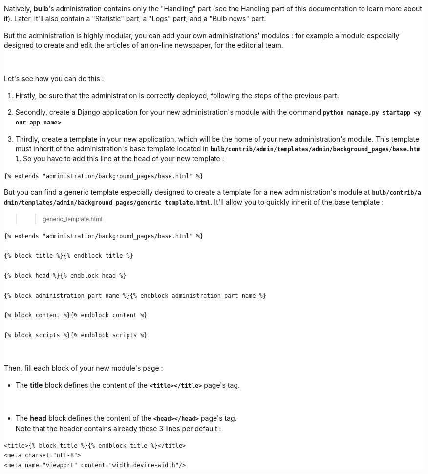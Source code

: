 Natively, **bulb**'s administration contains only the "Handling" part (see the Handling part of this documentation to learn more about it).
Later, it'll also contain a "Statistic" part, a "Logs" part, and a "Bulb news" part.

But the administration is highly modular, you can add your own administrations' modules : for example a module especially designed to create and edit the articles of an on-line newspaper, for the editorial team.

<br/>

Let's see how you can do this :

1) Firstly, be sure that the administration is correctly deployed, following the steps of the previous part.

2) Secondly, create a Django application for your new administration's module with the command **`python manage.py startapp <your app name>`**.

3) Thirdly, create a template in your new application, which will be the home of your new administration's module. This template must inherit of the administration's base template located in **`bulb/contrib/admin/templates/admin/background_pages/base.html`**. So you have to add this line at the head of your new template :

```django
{% extends "administration/background_pages/base.html" %}
```

But you can find a generic template especially designed to create a template for a new administration's module at **`bulb/contrib/admin/templates/admin/background_pages/generic_template.html`**. It'll allow you to quickly inherit of the base template :

>> <small>generic_template.html</small>
```django
{% extends "administration/background_pages/base.html" %}

{% block title %}{% endblock title %}

{% block head %}{% endblock head %}

{% block administration_part_name %}{% endblock administration_part_name %}

{% block content %}{% endblock content %}

{% block scripts %}{% endblock scripts %}
```

<br/>

Then, fill each block of your new module's page :     

- The **title** block defines the content of the **`<title></title>`** page's tag.

<br/>

- The **head** block defines the content of the **`<head></head>`** page's tag.     
Note that the header contains already these 3 lines per default :

```django
<title>{% block title %}{% endblock title %}</title>
<meta charset="utf-8">
<meta name="viewport" content="width=device-width"/>
```
